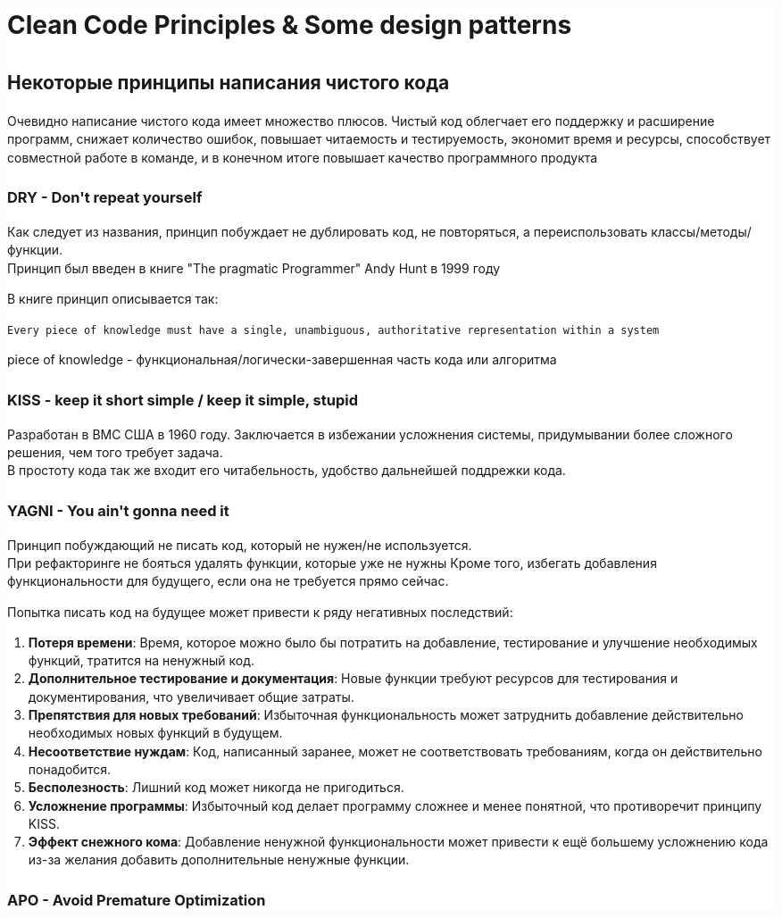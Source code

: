 # Clean Code Principles & Some design patterns

## Некоторые принципы написания чистого кода

Очевидно написание чистого кода имеет множество плюсов. Чистый код облегчает его поддержку и расширение программ, снижает количество ошибок, повышает читаемость и тестируемость, экономит время и ресурсы, способствует совместной работе в команде, и в конечном итоге повышает качество программного продукта

### DRY - Don't repeat yourself

Как следует из названия, принцип побуждает не дублировать код, не повторяться, а переиспользовать классы/методы/функции.   
Принцип был введен в книге "The pragmatic Programmer" Andy Hunt в 1999 году  

В книге принцип описывается так:
```
Every piece of knowledge must have a single, unambiguous, authoritative representation within a system
```
piece of knowledge - функциональная/логически-завершенная часть кода или алгоритма

### KISS - keep it short simple / keep it simple, stupid

Разработан в ВМС США в 1960 году. Заключается в избежании усложнения системы, придумывании более сложного решения, чем того требует задача.  
В простоту кода так же входит его читабельность, удобство дальнейшей поддрежки кода.

### YAGNI - You ain't gonna need it

Принцип побуждающий не писать код, который не нужен/не используется.  
При рефакторинге не бояться удалять функции, которые уже не нужны
Кроме того, избегать добавления функциональности для будущего, если она не требуется прямо сейчас. 

Попытка писать код на будущее может привести к ряду негативных последствий:

1. **Потеря времени**: Время, которое можно было бы потратить на добавление, тестирование и улучшение необходимых функций, тратится на ненужный код.
2. **Дополнительное тестирование и документация**: Новые функции требуют ресурсов для тестирования и документирования, что увеличивает общие затраты.
3. **Препятствия для новых требований**: Избыточная функциональность может затруднить добавление действительно необходимых новых функций в будущем.
4. **Несоответствие нуждам**: Код, написанный заранее, может не соответствовать требованиям, когда он действительно понадобится.
5. **Бесполезность**: Лишний код может никогда не пригодиться.
6. **Усложнение программы**: Избыточный код делает программу сложнее и менее понятной, что противоречит принципу KISS.
7. **Эффект снежного кома**: Добавление ненужной функциональности может привести к ещё большему усложнению кода из-за желания добавить дополнительные ненужные функции.


### APO - Avoid Premature Optimization
